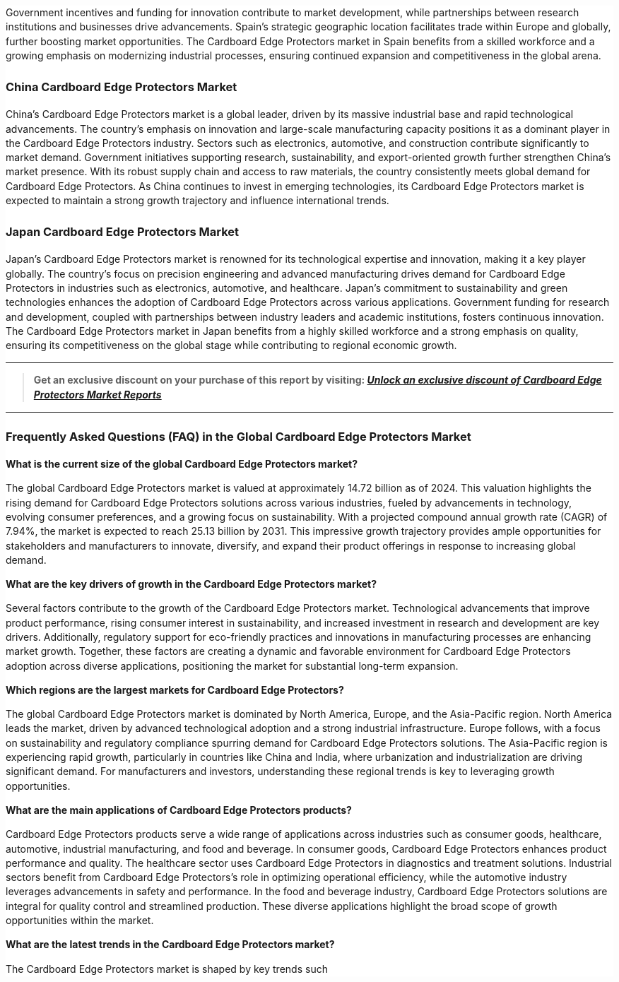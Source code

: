 Government incentives and funding for innovation contribute to market development, while partnerships between research institutions and businesses drive advancements. Spain&rsquo;s strategic geographic location facilitates trade within Europe and globally, further boosting market opportunities. The Cardboard Edge Protectors market in Spain benefits from a skilled workforce and a growing emphasis on modernizing industrial processes, ensuring continued expansion and competitiveness in the global arena.</p><h3>China Cardboard Edge Protectors Market</h3><p>China&rsquo;s Cardboard Edge Protectors market is a global leader, driven by its massive industrial base and rapid technological advancements. The country&rsquo;s emphasis on innovation and large-scale manufacturing capacity positions it as a dominant player in the Cardboard Edge Protectors industry. Sectors such as electronics, automotive, and construction contribute significantly to market demand. Government initiatives supporting research, sustainability, and export-oriented growth further strengthen China&rsquo;s market presence. With its robust supply chain and access to raw materials, the country consistently meets global demand for Cardboard Edge Protectors. As China continues to invest in emerging technologies, its Cardboard Edge Protectors market is expected to maintain a strong growth trajectory and influence international trends.</p><h3>Japan Cardboard Edge Protectors Market</h3><p>Japan&rsquo;s Cardboard Edge Protectors market is renowned for its technological expertise and innovation, making it a key player globally. The country&rsquo;s focus on precision engineering and advanced manufacturing drives demand for Cardboard Edge Protectors in industries such as electronics, automotive, and healthcare. Japan&rsquo;s commitment to sustainability and green technologies enhances the adoption of Cardboard Edge Protectors across various applications. Government funding for research and development, coupled with partnerships between industry leaders and academic institutions, fosters continuous innovation. The Cardboard Edge Protectors market in Japan benefits from a highly skilled workforce and a strong emphasis on quality, ensuring its competitiveness on the global stage while contributing to regional economic growth.</p><hr /><blockquote><p><strong>Get an exclusive discount on your purchase of this report by visiting: <em><a href="://marketresearchpulse.com/ask-for-discount/115926?utm_source=Github&amp;utm_medium=091">Unlock an exclusive discount of Cardboard Edge Protectors Market Reports</a></em>&nbsp;</strong></p></blockquote><hr /><h3>Frequently Asked Questions (FAQ) in the Global Cardboard Edge Protectors Market</h3><p><strong>What is the current size of the global Cardboard Edge Protectors market?</strong></p><p>The global Cardboard Edge Protectors market is valued at approximately 14.72 billion as of 2024. This valuation highlights the rising demand for Cardboard Edge Protectors solutions across various industries, fueled by advancements in technology, evolving consumer preferences, and a growing focus on sustainability. With a projected compound annual growth rate (CAGR) of 7.94%, the market is expected to reach 25.13 billion by 2031. This impressive growth trajectory provides ample opportunities for stakeholders and manufacturers to innovate, diversify, and expand their product offerings in response to increasing global demand.</p><p><strong>What are the key drivers of growth in the Cardboard Edge Protectors market?</strong></p><p>Several factors contribute to the growth of the Cardboard Edge Protectors market. Technological advancements that improve product performance, rising consumer interest in sustainability, and increased investment in research and development are key drivers. Additionally, regulatory support for eco-friendly practices and innovations in manufacturing processes are enhancing market growth. Together, these factors are creating a dynamic and favorable environment for Cardboard Edge Protectors adoption across diverse applications, positioning the market for substantial long-term expansion.</p><p><strong>Which regions are the largest markets for Cardboard Edge Protectors?</strong></p><p>The global Cardboard Edge Protectors market is dominated by North America, Europe, and the Asia-Pacific region. North America leads the market, driven by advanced technological adoption and a strong industrial infrastructure. Europe follows, with a focus on sustainability and regulatory compliance spurring demand for Cardboard Edge Protectors solutions. The Asia-Pacific region is experiencing rapid growth, particularly in countries like China and India, where urbanization and industrialization are driving significant demand. For manufacturers and investors, understanding these regional trends is key to leveraging growth opportunities.</p><p><strong>What are the main applications of Cardboard Edge Protectors products?</strong></p><p>Cardboard Edge Protectors products serve a wide range of applications across industries such as consumer goods, healthcare, automotive, industrial manufacturing, and food and beverage. In consumer goods, Cardboard Edge Protectors enhances product performance and quality. The healthcare sector uses Cardboard Edge Protectors in diagnostics and treatment solutions. Industrial sectors benefit from Cardboard Edge Protectors&rsquo;s role in optimizing operational efficiency, while the automotive industry leverages advancements in safety and performance. In the food and beverage industry, Cardboard Edge Protectors solutions are integral for quality control and streamlined production. These diverse applications highlight the broad scope of growth opportunities within the market.</p><p><strong>What are the latest trends in the Cardboard Edge Protectors market?</strong></p><p>The Cardboard Edge Protectors market is shaped by key trends such